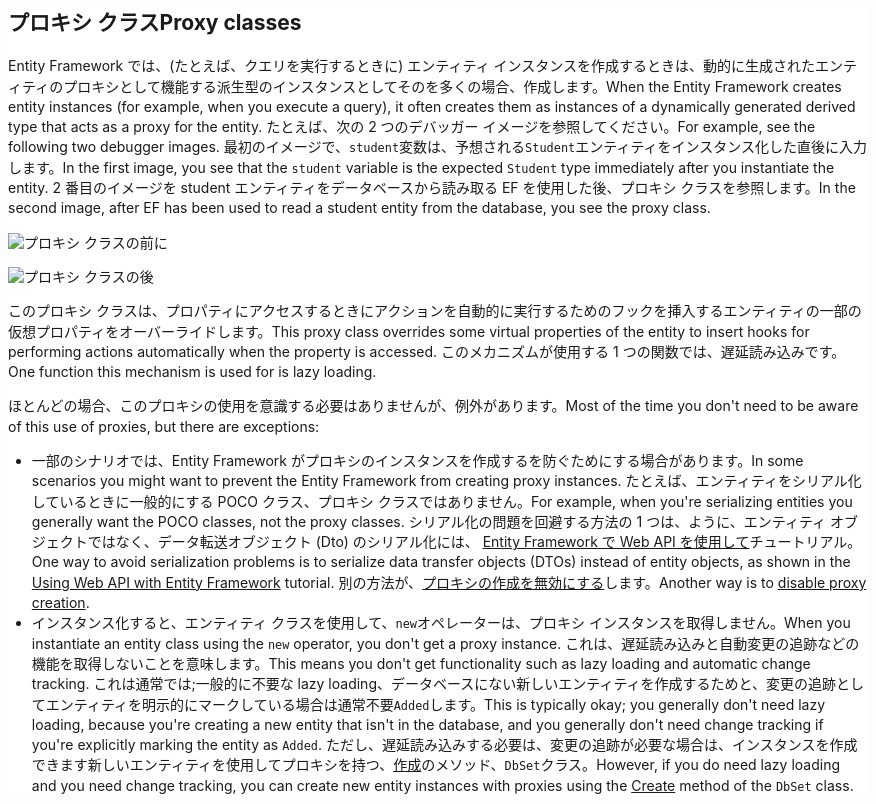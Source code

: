 <a id="proxies"></a>

## <a name="proxy-classes"></a><span data-ttu-id="9a74d-227">プロキシ クラス</span><span class="sxs-lookup"><span data-stu-id="9a74d-227">Proxy classes</span></span>

<span data-ttu-id="9a74d-228">Entity Framework では、(たとえば、クエリを実行するときに) エンティティ インスタンスを作成するときは、動的に生成されたエンティティのプロキシとして機能する派生型のインスタンスとしてそのを多くの場合、作成します。</span><span class="sxs-lookup"><span data-stu-id="9a74d-228">When the Entity Framework creates entity instances (for example, when you execute a query), it often creates them as instances of a dynamically generated derived type that acts as a proxy for the entity.</span></span> <span data-ttu-id="9a74d-229">たとえば、次の 2 つのデバッガー イメージを参照してください。</span><span class="sxs-lookup"><span data-stu-id="9a74d-229">For example, see the following two debugger images.</span></span> <span data-ttu-id="9a74d-230">最初のイメージで、`student`変数は、予想される`Student`エンティティをインスタンス化した直後に入力します。</span><span class="sxs-lookup"><span data-stu-id="9a74d-230">In the first image, you see that the `student` variable is the expected `Student` type immediately after you instantiate the entity.</span></span> <span data-ttu-id="9a74d-231">2 番目のイメージを student エンティティをデータベースから読み取る EF を使用した後、プロキシ クラスを参照します。</span><span class="sxs-lookup"><span data-stu-id="9a74d-231">In the second image, after EF has been used to read a student entity from the database, you see the proxy class.</span></span>

![プロキシ クラスの前に](advanced-entity-framework-scenarios-for-an-mvc-web-application/_static/image12.png)

![プロキシ クラスの後](advanced-entity-framework-scenarios-for-an-mvc-web-application/_static/image13.png)

<span data-ttu-id="9a74d-234">このプロキシ クラスは、プロパティにアクセスするときにアクションを自動的に実行するためのフックを挿入するエンティティの一部の仮想プロパティをオーバーライドします。</span><span class="sxs-lookup"><span data-stu-id="9a74d-234">This proxy class overrides some virtual properties of the entity to insert hooks for performing actions automatically when the property is accessed.</span></span> <span data-ttu-id="9a74d-235">このメカニズムが使用する 1 つの関数では、遅延読み込みです。</span><span class="sxs-lookup"><span data-stu-id="9a74d-235">One function this mechanism is used for is lazy loading.</span></span>

<span data-ttu-id="9a74d-236">ほとんどの場合、このプロキシの使用を意識する必要はありませんが、例外があります。</span><span class="sxs-lookup"><span data-stu-id="9a74d-236">Most of the time you don't need to be aware of this use of proxies, but there are exceptions:</span></span>

- <span data-ttu-id="9a74d-237">一部のシナリオでは、Entity Framework がプロキシのインスタンスを作成するを防ぐためにする場合があります。</span><span class="sxs-lookup"><span data-stu-id="9a74d-237">In some scenarios you might want to prevent the Entity Framework from creating proxy instances.</span></span> <span data-ttu-id="9a74d-238">たとえば、エンティティをシリアル化しているときに一般的にする POCO クラス、プロキシ クラスではありません。</span><span class="sxs-lookup"><span data-stu-id="9a74d-238">For example, when you're serializing entities you generally want the POCO classes, not the proxy classes.</span></span> <span data-ttu-id="9a74d-239">シリアル化の問題を回避する方法の 1 つは、ように、エンティティ オブジェクトではなく、データ転送オブジェクト (Dto) のシリアル化には、 [Entity Framework で Web API を使用して](../../../../web-api/overview/data/using-web-api-with-entity-framework/part-1.md)チュートリアル。</span><span class="sxs-lookup"><span data-stu-id="9a74d-239">One way to avoid serialization problems is to serialize data transfer objects (DTOs) instead of entity objects, as shown in the [Using Web API with Entity Framework](../../../../web-api/overview/data/using-web-api-with-entity-framework/part-1.md) tutorial.</span></span> <span data-ttu-id="9a74d-240">別の方法が、[プロキシの作成を無効にする](https://msdn.microsoft.com/data/jj592886.aspx)します。</span><span class="sxs-lookup"><span data-stu-id="9a74d-240">Another way is to [disable proxy creation](https://msdn.microsoft.com/data/jj592886.aspx).</span></span>
- <span data-ttu-id="9a74d-241">インスタンス化すると、エンティティ クラスを使用して、`new`オペレーターは、プロキシ インスタンスを取得しません。</span><span class="sxs-lookup"><span data-stu-id="9a74d-241">When you instantiate an entity class using the `new` operator, you don't get a proxy instance.</span></span> <span data-ttu-id="9a74d-242">これは、遅延読み込みと自動変更の追跡などの機能を取得しないことを意味します。</span><span class="sxs-lookup"><span data-stu-id="9a74d-242">This means you don't get functionality such as lazy loading and automatic change tracking.</span></span> <span data-ttu-id="9a74d-243">これは通常では;一般的に不要な lazy loading、データベースにない新しいエンティティを作成するためと、変更の追跡としてエンティティを明示的にマークしている場合は通常不要`Added`します。</span><span class="sxs-lookup"><span data-stu-id="9a74d-243">This is typically okay; you generally don't need lazy loading, because you're creating a new entity that isn't in the database, and you generally don't need change tracking if you're explicitly marking the entity as `Added`.</span></span> <span data-ttu-id="9a74d-244">ただし、遅延読み込みする必要は、変更の追跡が必要な場合は、インスタンスを作成できます新しいエンティティを使用してプロキシを持つ、[作成](https://msdn.microsoft.com/library/gg679504.aspx)のメソッド、`DbSet`クラス。</span><span class="sxs-lookup"><span data-stu-id="9a74d-244">However, if you do need lazy loading and you need change tracking, you can create new entity instances with proxies using the [Create](https://msdn.microsoft.com/library/gg679504.aspx) method of the `DbSet` class.</span></span>
